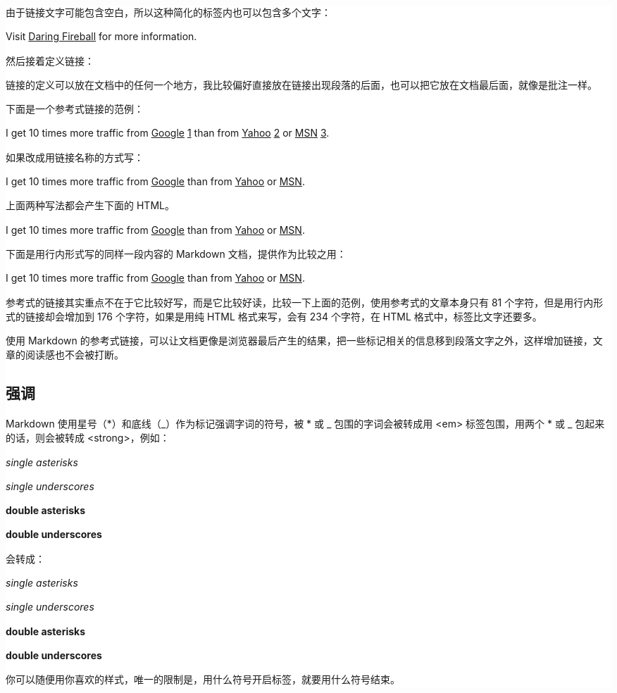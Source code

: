 由于链接文字可能包含空白，所以这种简化的标签内也可以包含多个文字：

Visit [Daring Fireball][] for more information.

然后接着定义链接：

[Daring Fireball]: http://daringfireball.net/

链接的定义可以放在文档中的任何一个地方，我比较偏好直接放在链接出现段落的后面，也可以把它放在文档最后面，就像是批注一样。

下面是一个参考式链接的范例：

I get 10 times more traffic from [Google] [1] than from
[Yahoo] [2] or [MSN] [3].

  [1]: http://google.com/        "Google"
  [2]: http://search.yahoo.com/  "Yahoo Search"
  [3]: http://search.msn.com/    "MSN Search"

如果改成用链接名称的方式写：

I get 10 times more traffic from [Google][] than from
[Yahoo][] or [MSN][].

  [google]: http://google.com/        "Google"
  [yahoo]:  http://search.yahoo.com/  "Yahoo Search"
  [msn]:    http://search.msn.com/    "MSN Search"

上面两种写法都会产生下面的 HTML。

<p>I get 10 times more traffic from <a href="http://google.com/"
title="Google">Google</a> than from
<a href="http://search.yahoo.com/" title="Yahoo Search">Yahoo</a>
or <a href="http://search.msn.com/" title="MSN Search">MSN</a>.</p>

下面是用行内形式写的同样一段内容的 Markdown 文档，提供作为比较之用：

I get 10 times more traffic from [Google](http://google.com/ "Google")
than from [Yahoo](http://search.yahoo.com/ "Yahoo Search") or
[MSN](http://search.msn.com/ "MSN Search").

参考式的链接其实重点不在于它比较好写，而是它比较好读，比较一下上面的范例，使用参考式的文章本身只有 81 个字符，但是用行内形式的链接却会增加到 176 个字符，如果是用纯 HTML 格式来写，会有 234 个字符，在 HTML 格式中，标签比文字还要多。

使用 Markdown 的参考式链接，可以让文档更像是浏览器最后产生的结果，把一些标记相关的信息移到段落文字之外，这样增加链接，文章的阅读感也不会被打断。

## 强调

Markdown 使用星号（\*）和底线（\_）作为标记强调字词的符号，被 \* 或 _ 包围的字词会被转成用 <em\> 标签包围，用两个 \* 或 _ 包起来的话，则会被转成 <strong\>，例如：

*single asterisks*

_single underscores_

**double asterisks**

__double underscores__

会转成：

<em>single asterisks</em>

<em>single underscores</em>

<strong>double asterisks</strong>

<strong>double underscores</strong>

你可以随便用你喜欢的样式，唯一的限制是，用什么符号开启标签，就要用什么符号结束。


[foo]: http://example.com/  "Optional Title Here"
[foo]: http://example.com/  'Optional Title Here'
[foo]: http://example.com/  (Optional Title Here)
[id]: <http://example.com/>  "Optional Title Here"
[id]: http://example.com/longish/path/to/resource/here "Optional Title Here"
[Google]: http://google.com/
[id]: url/to/image  "Optional title attribute"